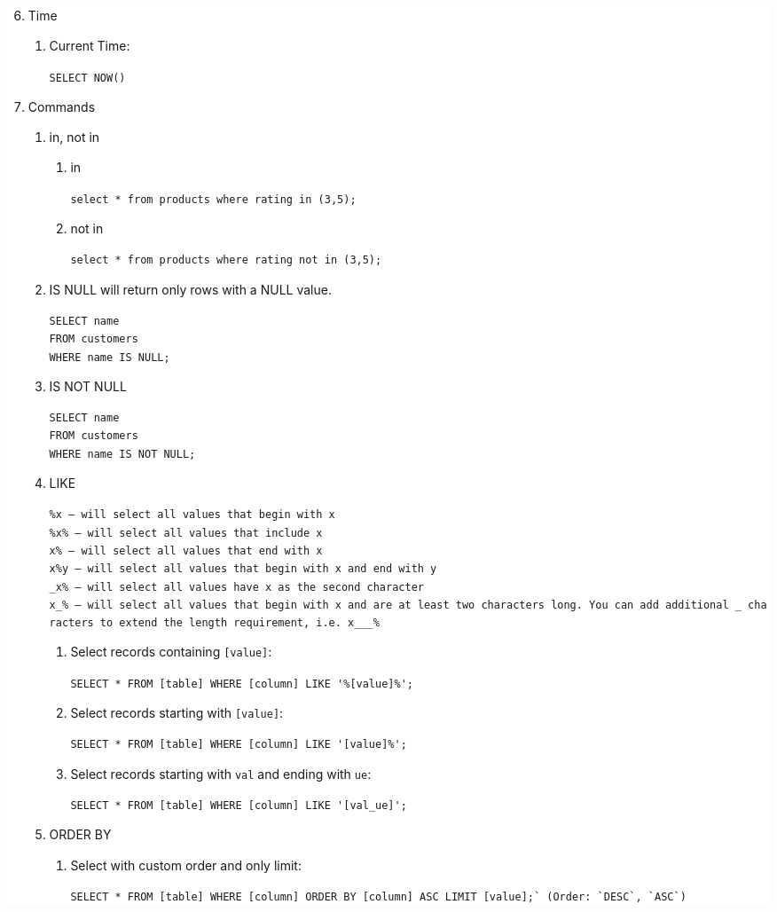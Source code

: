 6. Time 
    1. Current Time: 
        ```
        SELECT NOW()
        ```

7. Commands 

    1. in, not in
        1. in
            ```
            select * from products where rating in (3,5); 
            ```
        4. not in 
            ```
            select * from products where rating not in (3,5);
            ```
    2. IS NULL will return only rows with a NULL value.
        ```
        SELECT name
        FROM customers
        WHERE name IS NULL;
        ```
    3. IS NOT NULL
        ```
        SELECT name
        FROM customers
        WHERE name IS NOT NULL;
        ```
    2. LIKE 
        ```
        %x — will select all values that begin with x
        %x% — will select all values that include x
        x% — will select all values that end with x
        x%y — will select all values that begin with x and end with y
        _x% — will select all values have x as the second character
        x_% — will select all values that begin with x and are at least two characters long. You can add additional _ characters to extend the length requirement, i.e. x___%
        ```

        1. Select records containing `[value]`: 
            ```
            SELECT * FROM [table] WHERE [column] LIKE '%[value]%';
            ```
        

        2. Select records starting with `[value]`: 
            ```
            SELECT * FROM [table] WHERE [column] LIKE '[value]%';
            ```

        3. Select records starting with `val` and ending with `ue`: 
            ```
            SELECT * FROM [table] WHERE [column] LIKE '[val_ue]';
            ```    
    4. ORDER BY
        1. Select with custom order and only limit: 
            ```
            SELECT * FROM [table] WHERE [column] ORDER BY [column] ASC LIMIT [value];` (Order: `DESC`, `ASC`)
            ```
    
